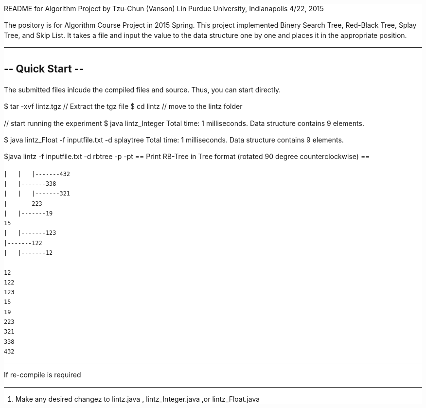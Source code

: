 README for Algorithm Project by Tzu-Chun (Vanson) Lin
Purdue University, Indianapolis
4/22, 2015

The pository is for Algorithm Course Project in 2015 Spring. This project implemented Binery Search Tree, Red-Black Tree, Splay Tree, and Skip List. It takes a file and input the value to the data structure one by one and places it in the appropriate position. 

-----------------
-- Quick Start --
-----------------
The submitted files inlcude the compiled files and source. Thus, you can start directly.

$ tar -xvf lintz.tgz  // Extract the tgz file
$ cd lintz  // move to the lintz folder

// start running the experiment
$ java lintz_Integer
	Total time: 1 milliseconds.
	Data structure contains 9 elements.

$ java lintz_Float -f inputfile.txt -d splaytree
	Total time: 1 milliseconds.
	Data structure contains 9 elements.

$java lintz -f inputfile.txt -d rbtree -p -pt
	== Print RB-Tree in Tree format (rotated 90 degree counterclockwise) ==

	|	|	|-------432
	|	|-------338
	|	|	|-------321
	|-------223
	|	|-------19
	15
	|	|-------123
	|-------122
	|	|-------12

	12
	122
	123
	15
	19
	223
	321
	338
	432

*************************
If re-compile is required
*************************
1. Make any desired changez to lintz.java , lintz_Integer.java ,or lintz_Float.java

